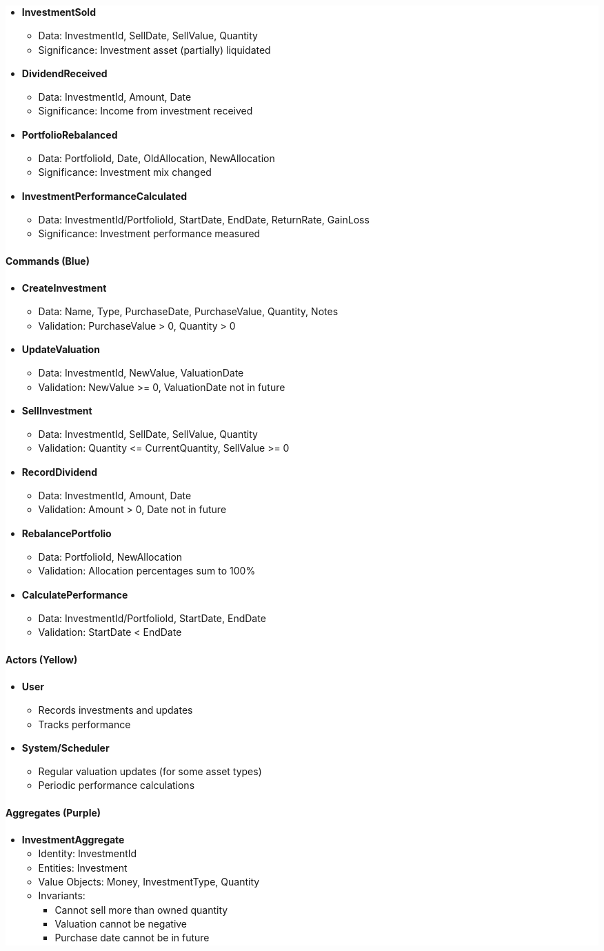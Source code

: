 - **InvestmentSold**
  - Data: InvestmentId, SellDate, SellValue, Quantity
  - Significance: Investment asset (partially) liquidated

- **DividendReceived**
  - Data: InvestmentId, Amount, Date
  - Significance: Income from investment received

- **PortfolioRebalanced**
  - Data: PortfolioId, Date, OldAllocation, NewAllocation
  - Significance: Investment mix changed

- **InvestmentPerformanceCalculated**
  - Data: InvestmentId/PortfolioId, StartDate, EndDate, ReturnRate, GainLoss
  - Significance: Investment performance measured

#### Commands (Blue)

- **CreateInvestment**
  - Data: Name, Type, PurchaseDate, PurchaseValue, Quantity, Notes
  - Validation: PurchaseValue > 0, Quantity > 0

- **UpdateValuation**
  - Data: InvestmentId, NewValue, ValuationDate
  - Validation: NewValue >= 0, ValuationDate not in future

- **SellInvestment**
  - Data: InvestmentId, SellDate, SellValue, Quantity
  - Validation: Quantity <= CurrentQuantity, SellValue >= 0

- **RecordDividend**
  - Data: InvestmentId, Amount, Date
  - Validation: Amount > 0, Date not in future

- **RebalancePortfolio**
  - Data: PortfolioId, NewAllocation
  - Validation: Allocation percentages sum to 100%

- **CalculatePerformance**
  - Data: InvestmentId/PortfolioId, StartDate, EndDate
  - Validation: StartDate < EndDate

#### Actors (Yellow)

- **User**
  - Records investments and updates
  - Tracks performance

- **System/Scheduler**
  - Regular valuation updates (for some asset types)
  - Periodic performance calculations

#### Aggregates (Purple)

- **InvestmentAggregate**
  - Identity: InvestmentId
  - Entities: Investment
  - Value Objects: Money, InvestmentType, Quantity
  - Invariants:
    - Cannot sell more than owned quantity
    - Valuation cannot be negative
    - Purchase date cannot be in future
